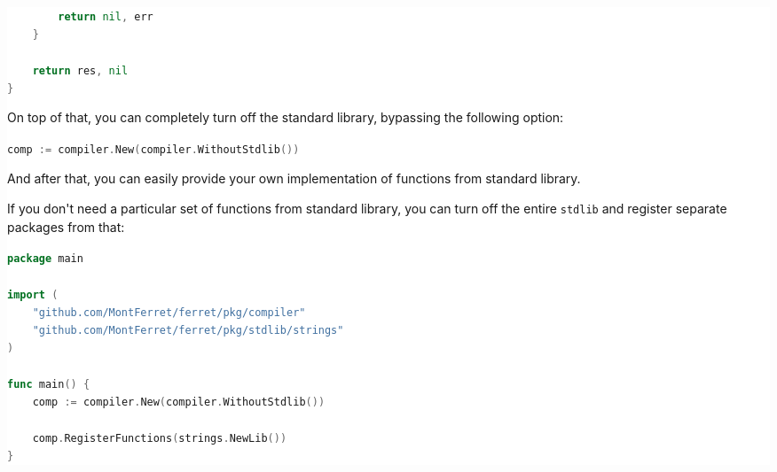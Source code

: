 ```go
		return nil, err
	}

	return res, nil
}
```

On top of that, you can completely turn off the standard library, bypassing the following option:

```go
comp := compiler.New(compiler.WithoutStdlib())
```

And after that, you can easily provide your own implementation of functions from standard library.    

If you don't need a particular set of functions from standard library, you can turn off the entire ```stdlib``` and register separate packages from that:    

```go
package main

import (
    "github.com/MontFerret/ferret/pkg/compiler"
    "github.com/MontFerret/ferret/pkg/stdlib/strings"
)

func main() {
    comp := compiler.New(compiler.WithoutStdlib())

    comp.RegisterFunctions(strings.NewLib())
}
```
